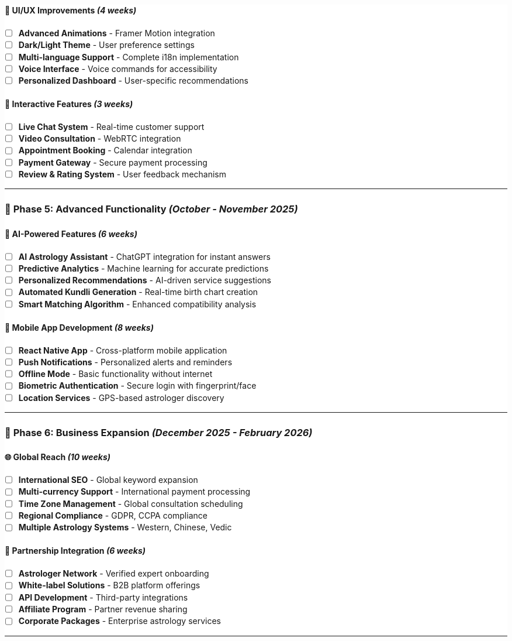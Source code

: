 #### **🎨 UI/UX Improvements** *(4 weeks)*
- [ ] **Advanced Animations** - Framer Motion integration
- [ ] **Dark/Light Theme** - User preference settings
- [ ] **Multi-language Support** - Complete i18n implementation
- [ ] **Voice Interface** - Voice commands for accessibility
- [ ] **Personalized Dashboard** - User-specific recommendations

#### **💬 Interactive Features** *(3 weeks)*
- [ ] **Live Chat System** - Real-time customer support
- [ ] **Video Consultation** - WebRTC integration
- [ ] **Appointment Booking** - Calendar integration
- [ ] **Payment Gateway** - Secure payment processing
- [ ] **Review & Rating System** - User feedback mechanism

---

### 📅 **Phase 5: Advanced Functionality** *(October - November 2025)*

#### **🔮 AI-Powered Features** *(6 weeks)*
- [ ] **AI Astrology Assistant** - ChatGPT integration for instant answers
- [ ] **Predictive Analytics** - Machine learning for accurate predictions
- [ ] **Personalized Recommendations** - AI-driven service suggestions
- [ ] **Automated Kundli Generation** - Real-time birth chart creation
- [ ] **Smart Matching Algorithm** - Enhanced compatibility analysis

#### **📱 Mobile App Development** *(8 weeks)*
- [ ] **React Native App** - Cross-platform mobile application
- [ ] **Push Notifications** - Personalized alerts and reminders
- [ ] **Offline Mode** - Basic functionality without internet
- [ ] **Biometric Authentication** - Secure login with fingerprint/face
- [ ] **Location Services** - GPS-based astrologer discovery

---

### 📅 **Phase 6: Business Expansion** *(December 2025 - February 2026)*

#### **🌐 Global Reach** *(10 weeks)*
- [ ] **International SEO** - Global keyword expansion
- [ ] **Multi-currency Support** - International payment processing
- [ ] **Time Zone Management** - Global consultation scheduling
- [ ] **Regional Compliance** - GDPR, CCPA compliance
- [ ] **Multiple Astrology Systems** - Western, Chinese, Vedic

#### **🤝 Partnership Integration** *(6 weeks)*
- [ ] **Astrologer Network** - Verified expert onboarding
- [ ] **White-label Solutions** - B2B platform offerings
- [ ] **API Development** - Third-party integrations
- [ ] **Affiliate Program** - Partner revenue sharing
- [ ] **Corporate Packages** - Enterprise astrology services

---